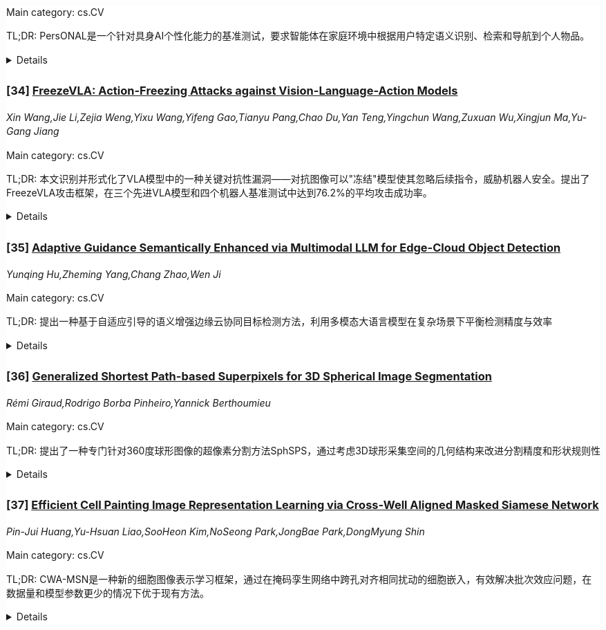 Main category: cs.CV

TL;DR: PersONAL是一个针对具身AI个性化能力的基准测试，要求智能体在家庭环境中根据用户特定语义识别、检索和导航到个人物品。


<details><summary>Details</summary></details>


### [34] [FreezeVLA: Action-Freezing Attacks against Vision-Language-Action Models](https://arxiv.org/abs/2509.19870)
*Xin Wang,Jie Li,Zejia Weng,Yixu Wang,Yifeng Gao,Tianyu Pang,Chao Du,Yan Teng,Yingchun Wang,Zuxuan Wu,Xingjun Ma,Yu-Gang Jiang*

Main category: cs.CV

TL;DR: 本文识别并形式化了VLA模型中的一种关键对抗性漏洞——对抗图像可以"冻结"模型使其忽略后续指令，威胁机器人安全。提出了FreezeVLA攻击框架，在三个先进VLA模型和四个机器人基准测试中达到76.2%的平均攻击成功率。


<details><summary>Details</summary></details>


### [35] [Adaptive Guidance Semantically Enhanced via Multimodal LLM for Edge-Cloud Object Detection](https://arxiv.org/abs/2509.19875)
*Yunqing Hu,Zheming Yang,Chang Zhao,Wen Ji*

Main category: cs.CV

TL;DR: 提出一种基于自适应引导的语义增强边缘云协同目标检测方法，利用多模态大语言模型在复杂场景下平衡检测精度与效率


<details><summary>Details</summary></details>


### [36] [Generalized Shortest Path-based Superpixels for 3D Spherical Image Segmentation](https://arxiv.org/abs/2509.19895)
*Rémi Giraud,Rodrigo Borba Pinheiro,Yannick Berthoumieu*

Main category: cs.CV

TL;DR: 提出了一种专门针对360度球形图像的超像素分割方法SphSPS，通过考虑3D球形采集空间的几何结构来改进分割精度和形状规则性


<details><summary>Details</summary></details>


### [37] [Efficient Cell Painting Image Representation Learning via Cross-Well Aligned Masked Siamese Network](https://arxiv.org/abs/2509.19896)
*Pin-Jui Huang,Yu-Hsuan Liao,SooHeon Kim,NoSeong Park,JongBae Park,DongMyung Shin*

Main category: cs.CV

TL;DR: CWA-MSN是一种新的细胞图像表示学习框架，通过在掩码孪生网络中跨孔对齐相同扰动的细胞嵌入，有效解决批次效应问题，在数据量和模型参数更少的情况下优于现有方法。


<details><summary>Details</summary></details>

